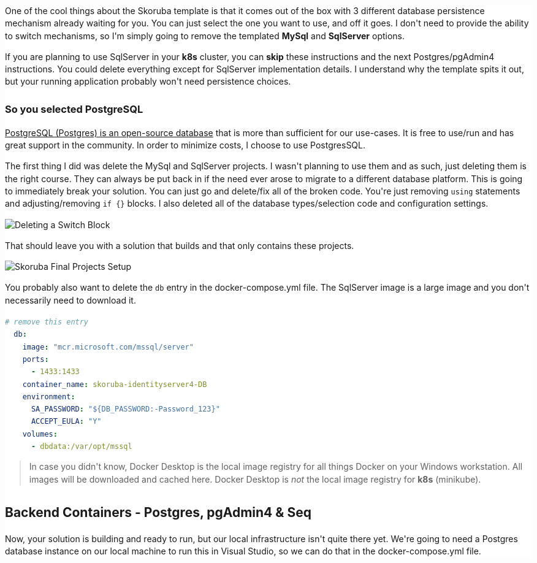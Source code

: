One of the cool things about the Skoruba template is that it comes out of the box with 3 different database persistence mechanism already waiting for you. You can just select the one you want to use, and off it goes. I don't need to provide the ability to switch mechanisms, so I'm simply going to remove the templated **MySql** and **SqlServer** options.

If you are planning to use SqlServer in your **k8s** cluster, you can **skip** these instructions and the next Postgres/pgAdmin4 instructions. You could delete everything except for SqlServer implementation details. I understand why the template spits it out, but your running application probably won't need persistence choices.

### So you selected PostgreSQL

[PostgreSQL (Postgres) is an open-source database](https://www.postgresql.org/) that is more than sufficient for our use-cases. It is free to use/run and has great support in the community. In order to minimize costs, I choose to use PostgresSQL.

The first thing I did was delete the MySql and SqlServer projects. I wasn't planning to use them and as such, just deleting them is the right course. They can always be put back in if the need ever arose to migrate to a different database platform. This is going to immediately break your solution. You can just go and delete/fix all of the broken code. You're just removing `using` statements and adjusting/removing `if {}` blocks. I also deleted all of the database types/selection code and configuration settings.

<img src="/images/dwhite/delete-switch-block.png" alt="Deleting a Switch Block" height="250px">

That should leave you with a solution that builds and that only contains these projects.

<img src="/images/dwhite/skoruba-projects-only-postgres.png" alt="Skoruba Final Projects Setup" height="250px">

You probably also want to delete the `db` entry in the docker-compose.yml file. The SqlServer image is a large image and you don't necessarily need to download it.

```yaml
# remove this entry
  db:
    image: "mcr.microsoft.com/mssql/server"
    ports:
      - 1433:1433
    container_name: skoruba-identityserver4-DB
    environment:
      SA_PASSWORD: "${DB_PASSWORD:-Password_123}"
      ACCEPT_EULA: "Y"
    volumes:
      - dbdata:/var/opt/mssql
```

> In case you didn't know, Docker Desktop is the local image registry for all things Docker on your Windows workstation. All images will be downloaded and cached here. Docker Desktop is _not_ the local image registry for **k8s** (minikube).

## Backend Containers - Postgres,  pgAdmin4 & Seq

Now, your solution is building and ready to run, but our local infrastructure isn't quite there yet. We're going to need a Postgres database instance on our local machine to run this in Visual Studio, so we can do that in the docker-compose.yml file.
